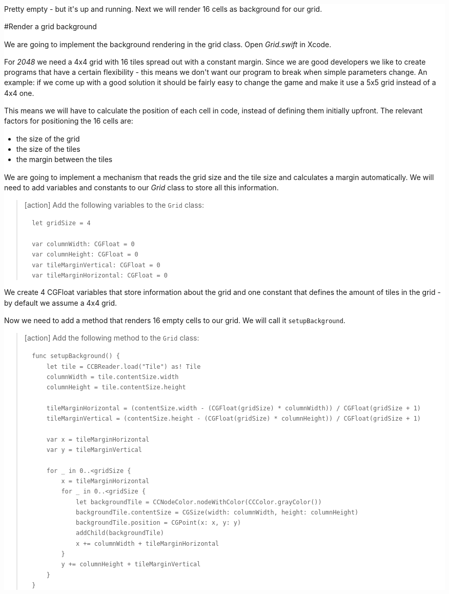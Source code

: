 Pretty empty - but it's up and running. Next we will render 16 cells as background for our grid.

#Render a grid background

We are going to implement the background rendering in the grid class. Open *Grid.swift* in Xcode.

For *2048* we need a 4x4 grid with 16 tiles spread out with a constant margin. Since we are good developers we like to create programs that have a certain flexibility - this means we don't want our program to break when simple parameters change. An example: if we come up with a good solution it should be fairly easy to change the game and make it use a 5x5 grid instead of a 4x4 one.

This means we will have to calculate the position of each cell in code, instead of defining them initially upfront. The relevant factors for positioning the 16 cells are:

*   the size of the grid
*   the size of the tiles
*   the margin between the tiles

We are going to implement a mechanism that reads the grid size and the tile size and calculates a margin automatically. We will need to add variables and constants to our *Grid* class to store all this information.

> [action]
> Add the following variables to the `Grid` class:
>
>       let gridSize = 4
>
>       var columnWidth: CGFloat = 0
>       var columnHeight: CGFloat = 0
>       var tileMarginVertical: CGFloat = 0
>       var tileMarginHorizontal: CGFloat = 0

We create 4 CGFloat variables that store information about the grid and one constant that defines the amount of tiles in the grid - by default we assume a 4x4 grid.

Now we need to add a method that renders 16 empty cells to our grid. We will call it `setupBackground`.

> [action]
> Add the following method to the `Grid` class:
>
>       func setupBackground() {
>           let tile = CCBReader.load("Tile") as! Tile
>           columnWidth = tile.contentSize.width
>           columnHeight = tile.contentSize.height
>
>           tileMarginHorizontal = (contentSize.width - (CGFloat(gridSize) * columnWidth)) / CGFloat(gridSize + 1)
>           tileMarginVertical = (contentSize.height - (CGFloat(gridSize) * columnHeight)) / CGFloat(gridSize + 1)
>
>           var x = tileMarginHorizontal
>           var y = tileMarginVertical
>
>           for _ in 0..<gridSize {
>               x = tileMarginHorizontal
>               for _ in 0..<gridSize {
>                   let backgroundTile = CCNodeColor.nodeWithColor(CCColor.grayColor())
>                   backgroundTile.contentSize = CGSize(width: columnWidth, height: columnHeight)
>                   backgroundTile.position = CGPoint(x: x, y: y)
>                   addChild(backgroundTile)
>                   x += columnWidth + tileMarginHorizontal
>               }
>               y += columnHeight + tileMarginVertical
>           }
>       }
